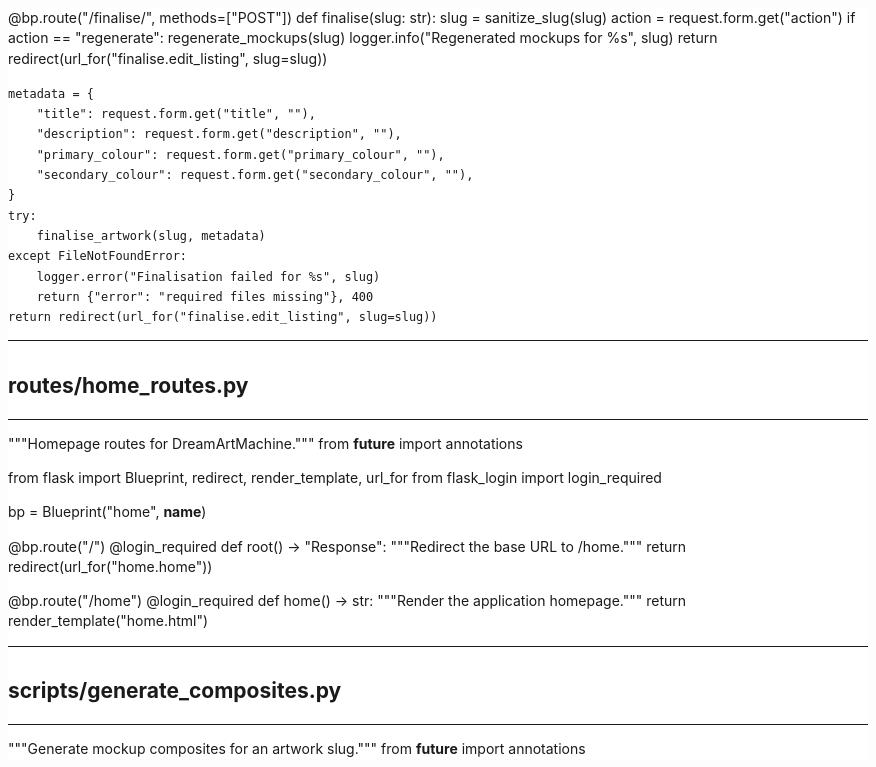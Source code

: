 @bp.route("/finalise/<slug>", methods=["POST"])
def finalise(slug: str):
    slug = sanitize_slug(slug)
    action = request.form.get("action")
    if action == "regenerate":
        regenerate_mockups(slug)
        logger.info("Regenerated mockups for %s", slug)
        return redirect(url_for("finalise.edit_listing", slug=slug))

    metadata = {
        "title": request.form.get("title", ""),
        "description": request.form.get("description", ""),
        "primary_colour": request.form.get("primary_colour", ""),
        "secondary_colour": request.form.get("secondary_colour", ""),
    }
    try:
        finalise_artwork(slug, metadata)
    except FileNotFoundError:
        logger.error("Finalisation failed for %s", slug)
        return {"error": "required files missing"}, 400
    return redirect(url_for("finalise.edit_listing", slug=slug))


---
## routes/home_routes.py
---
"""Homepage routes for DreamArtMachine."""
from __future__ import annotations

from flask import Blueprint, redirect, render_template, url_for
from flask_login import login_required

bp = Blueprint("home", __name__)


@bp.route("/")
@login_required
def root() -> "Response":
    """Redirect the base URL to /home."""
    return redirect(url_for("home.home"))


@bp.route("/home")
@login_required
def home() -> str:
    """Render the application homepage."""
    return render_template("home.html")


---
## scripts/generate_composites.py
---
"""Generate mockup composites for an artwork slug."""
from __future__ import annotations
